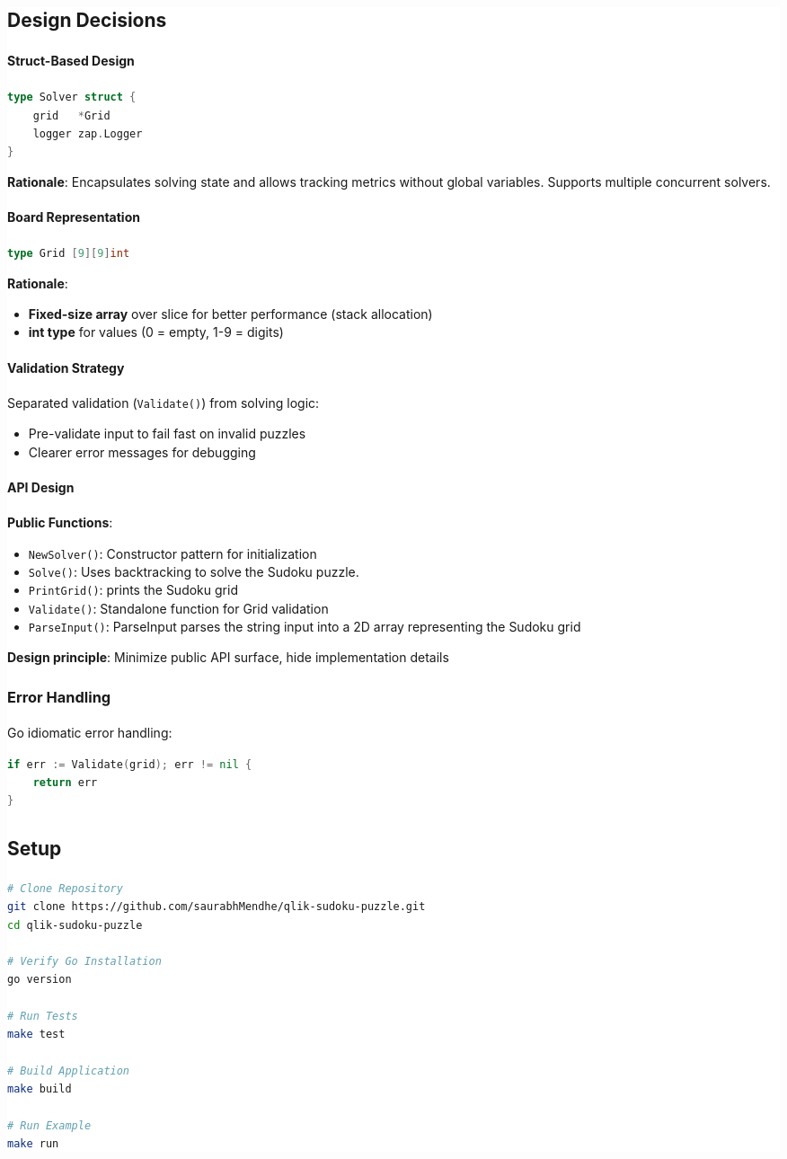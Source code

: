 ## Design Decisions

#### Struct-Based Design
```go
type Solver struct {
	grid   *Grid
	logger zap.Logger
}
```

**Rationale**: Encapsulates solving state and allows tracking metrics without global variables. Supports multiple concurrent solvers.

#### Board Representation
```go
type Grid [9][9]int
```

**Rationale**: 
- **Fixed-size array** over slice for better performance (stack allocation)
- **int type** for values (0 = empty, 1-9 = digits)

#### Validation Strategy

Separated validation (`Validate()`) from solving logic:
- Pre-validate input to fail fast on invalid puzzles
- Clearer error messages for debugging

#### API Design

**Public Functions**:
- `NewSolver()`: Constructor pattern for initialization
- `Solve()`: Uses backtracking to solve the Sudoku puzzle.
- `PrintGrid()`: prints the Sudoku grid
- `Validate()`: Standalone function for Grid validation
- `ParseInput()`: ParseInput parses the string input into a 2D array representing the Sudoku grid

**Design principle**: Minimize public API surface, hide implementation details

### Error Handling

Go idiomatic error handling:
```go
if err := Validate(grid); err != nil {
    return err
}
```

## Setup

```bash
# Clone Repository
git clone https://github.com/saurabhMendhe/qlik-sudoku-puzzle.git
cd qlik-sudoku-puzzle

# Verify Go Installation
go version

# Run Tests
make test

# Build Application
make build

# Run Example
make run
```